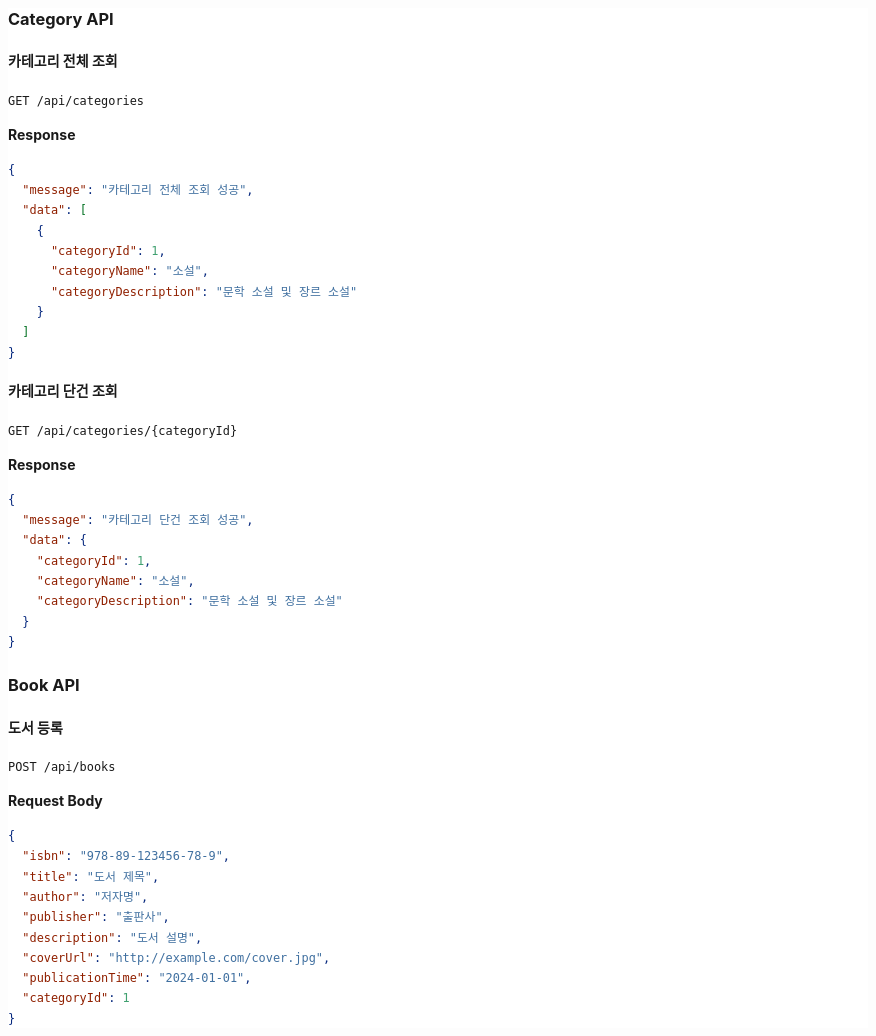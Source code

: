 ### Category API

#### 카테고리 전체 조회
```http
GET /api/categories
```

**Response**
```json
{
  "message": "카테고리 전체 조회 성공",
  "data": [
    {
      "categoryId": 1,
      "categoryName": "소설",
      "categoryDescription": "문학 소설 및 장르 소설"
    }
  ]
}
```

#### 카테고리 단건 조회
```http
GET /api/categories/{categoryId}
```

**Response**
```json
{
  "message": "카테고리 단건 조회 성공",
  "data": {
    "categoryId": 1,
    "categoryName": "소설",
    "categoryDescription": "문학 소설 및 장르 소설"
  }
}
```

### Book API

#### 도서 등록
```http
POST /api/books
```

**Request Body**
```json
{
  "isbn": "978-89-123456-78-9",
  "title": "도서 제목",
  "author": "저자명",
  "publisher": "출판사",
  "description": "도서 설명",
  "coverUrl": "http://example.com/cover.jpg",
  "publicationTime": "2024-01-01",
  "categoryId": 1
}
```
